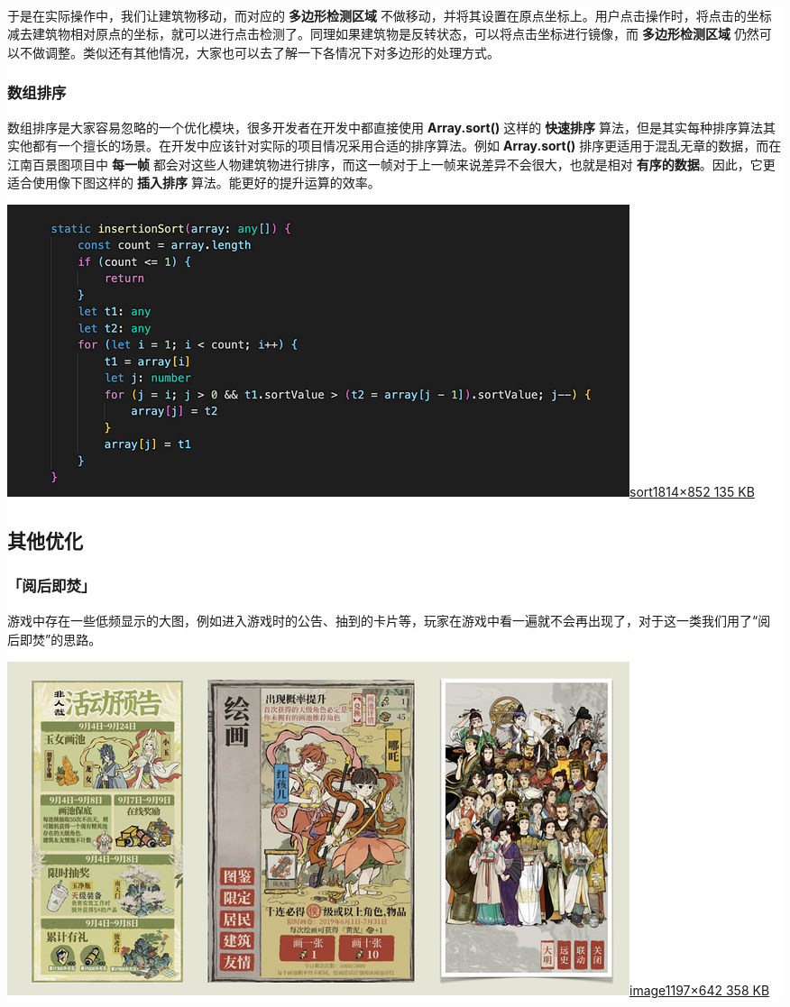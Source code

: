 

于是在实际操作中，我们让建筑物移动，而对应的 **多边形检测区域** 不做移动，并将其设置在原点坐标上。用户点击操作时，将点击的坐标减去建筑物相对原点的坐标，就可以进行点击检测了。同理如果建筑物是反转状态，可以将点击坐标进行镜像，而 **多边形检测区域** 仍然可以不做调整。类似还有其他情况，大家也可以去了解一下各情况下对多边形的处理方式。

### 数组排序

数组排序是大家容易忽略的一个优化模块，很多开发者在开发中都直接使用 **Array.sort()** 这样的 **快速排序** 算法，但是其实每种排序算法其实他都有一个擅长的场景。在开发中应该针对实际的项目情况采用合适的排序算法。例如 **Array.sort()** 排序更适用于混乱无章的数据，而在江南百景图项目中 **每一帧** 都会对这些人物建筑物进行排序，而这一帧对于上一帧来说差异不会很大，也就是相对 **有序的数据**。因此，它更适合使用像下图这样的 **插入排序** 算法。能更好的提升运算的效率。



[![sort](.assets/60cbc1c86d0c2600261dc810515e29c666d3efc1_2_690x324.jpeg)sort1814×852 135 KB](https://forum.cocos.org/uploads/default/original/3X/6/0/60cbc1c86d0c2600261dc810515e29c666d3efc1.jpeg)



## 其他优化

### 「阅后即焚」

游戏中存在一些低频显示的大图，例如进入游戏时的公告、抽到的卡片等，玩家在游戏中看一遍就不会再出现了，对于这一类我们用了“阅后即焚”的思路。



[![image](.assets/05516a09041b5d5a5f7f4d37e0eac2b19e87485a_2_690x370.jpeg)image1197×642 358 KB](https://forum.cocos.org/uploads/default/original/3X/0/5/05516a09041b5d5a5f7f4d37e0eac2b19e87485a.jpeg)
